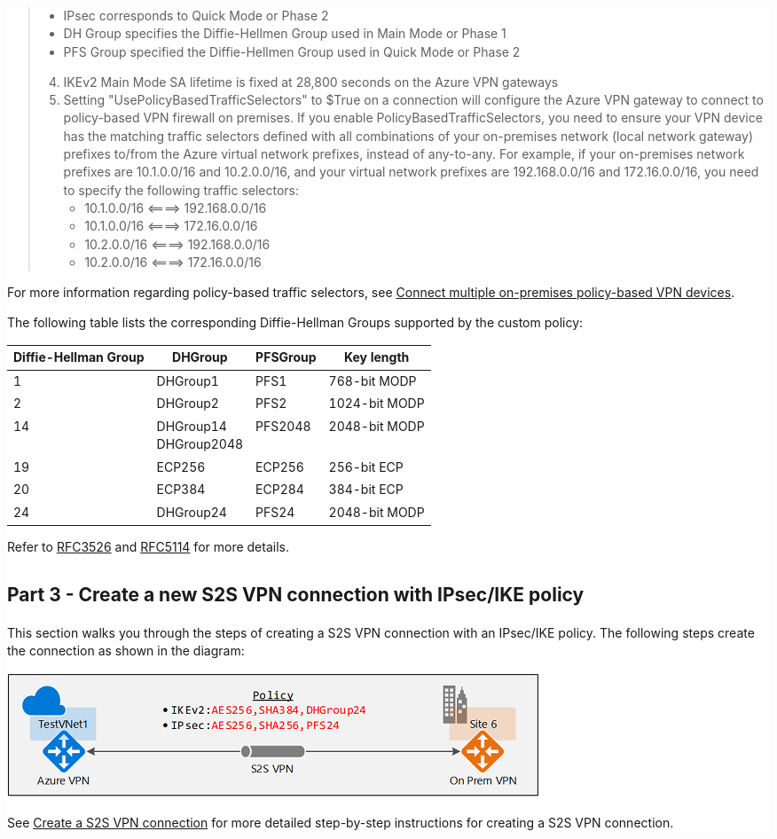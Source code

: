 >    * IPsec corresponds to Quick Mode or Phase 2
>    * DH Group specifies the Diffie-Hellmen Group used in Main Mode or Phase 1
>    * PFS Group specified the Diffie-Hellmen Group used in Quick Mode or Phase 2
> 4. IKEv2 Main Mode SA lifetime is fixed at 28,800 seconds on the Azure VPN gateways
> 5. Setting "UsePolicyBasedTrafficSelectors" to $True on a connection will configure the Azure VPN gateway to connect to policy-based VPN firewall on premises. If you enable PolicyBasedTrafficSelectors, you need to ensure your VPN device has the matching traffic selectors defined with all combinations of your on-premises network (local network gateway) prefixes to/from the Azure virtual network prefixes, instead of any-to-any. For example, if your on-premises network prefixes are 10.1.0.0/16 and 10.2.0.0/16, and your virtual network prefixes are 192.168.0.0/16 and 172.16.0.0/16, you need to specify the following traffic selectors:
>    * 10.1.0.0/16 <====> 192.168.0.0/16
>    * 10.1.0.0/16 <====> 172.16.0.0/16
>    * 10.2.0.0/16 <====> 192.168.0.0/16
>    * 10.2.0.0/16 <====> 172.16.0.0/16

For more information regarding policy-based traffic selectors, see [Connect multiple on-premises policy-based VPN devices](vpn-gateway-connect-multiple-policybased-rm-ps.md).

The following table lists the corresponding Diffie-Hellman Groups supported by the custom policy:

| **Diffie-Hellman Group**  | **DHGroup**              | **PFSGroup** | **Key length** |
| --- | --- | --- | --- |
| 1                         | DHGroup1                 | PFS1         | 768-bit MODP   |
| 2                         | DHGroup2                 | PFS2         | 1024-bit MODP  |
| 14                        | DHGroup14<br>DHGroup2048 | PFS2048      | 2048-bit MODP  |
| 19                        | ECP256                   | ECP256       | 256-bit ECP    |
| 20                        | ECP384                   | ECP284       | 384-bit ECP    |
| 24                        | DHGroup24                | PFS24        | 2048-bit MODP  |

Refer to [RFC3526](https://tools.ietf.org/html/rfc3526) and [RFC5114](https://tools.ietf.org/html/rfc5114) for more details.

## <a name ="crossprem"></a>Part 3 - Create a new S2S VPN connection with IPsec/IKE policy

This section walks you through the steps of creating a S2S VPN connection with an IPsec/IKE policy. The following steps create the connection as shown in the diagram:

![s2s-policy](./media/vpn-gateway-ipsecikepolicy-rm-powershell/s2spolicy.png)

See [Create a S2S VPN connection](vpn-gateway-create-site-to-site-rm-powershell.md) for more detailed step-by-step instructions for creating a S2S VPN connection.
